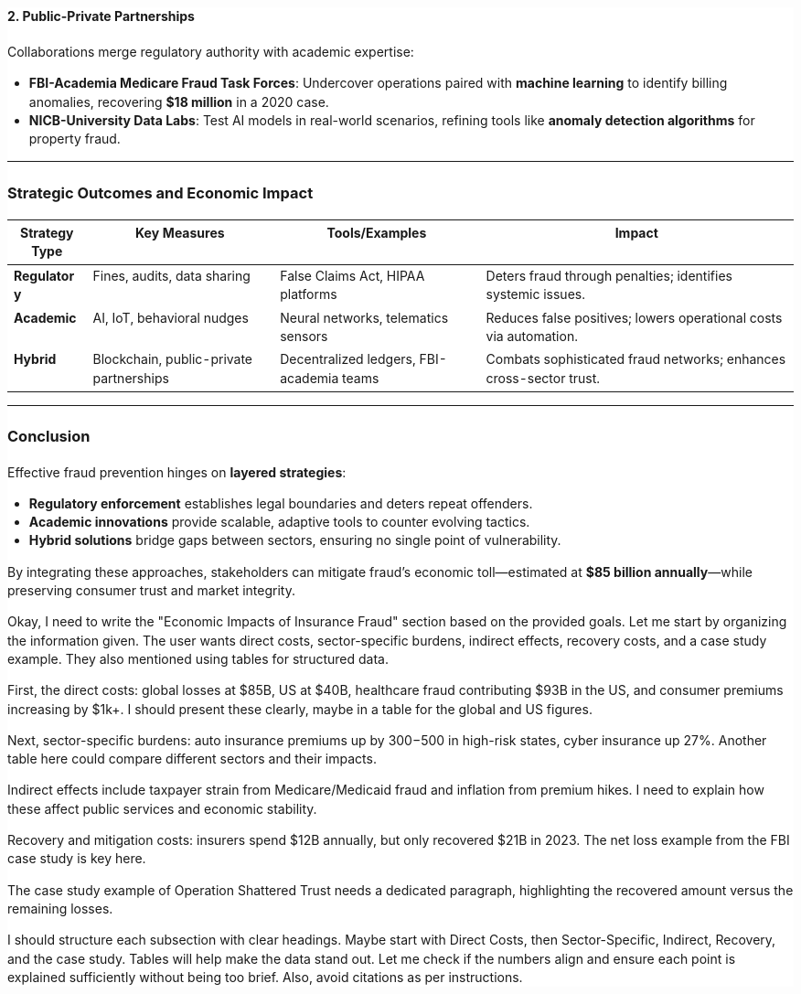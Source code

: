 #### **2. Public-Private Partnerships**  
Collaborations merge regulatory authority with academic expertise:  
- **FBI-Academia Medicare Fraud Task Forces**: Undercover operations paired with **machine learning** to identify billing anomalies, recovering **$18 million** in a 2020 case.  
- **NICB-University Data Labs**: Test AI models in real-world scenarios, refining tools like **anomaly detection algorithms** for property fraud.  

---

### **Strategic Outcomes and Economic Impact**  
| **Strategy Type**       | **Key Measures**                          | **Tools/Examples**                          | **Impact**                                                                 |
|-------------------------|-------------------------------------------|---------------------------------------------|---------------------------------------------------------------------------|
| **Regulatory**          | Fines, audits, data sharing               | False Claims Act, HIPAA platforms           | Deters fraud through penalties; identifies systemic issues.               |
| **Academic**            | AI, IoT, behavioral nudges                | Neural networks, telematics sensors          | Reduces false positives; lowers operational costs via automation.          |
| **Hybrid**              | Blockchain, public-private partnerships   | Decentralized ledgers, FBI-academia teams    | Combats sophisticated fraud networks; enhances cross-sector trust.         |

---

### **Conclusion**  
Effective fraud prevention hinges on **layered strategies**:  
- **Regulatory enforcement** establishes legal boundaries and deters repeat offenders.  
- **Academic innovations** provide scalable, adaptive tools to counter evolving tactics.  
- **Hybrid solutions** bridge gaps between sectors, ensuring no single point of vulnerability.  

By integrating these approaches, stakeholders can mitigate fraud’s economic toll—estimated at **$85 billion annually**—while preserving consumer trust and market integrity.


Okay, I need to write the "Economic Impacts of Insurance Fraud" section based on the provided goals. Let me start by organizing the information given. The user wants direct costs, sector-specific burdens, indirect effects, recovery costs, and a case study example. They also mentioned using tables for structured data.

First, the direct costs: global losses at $85B, US at $40B, healthcare fraud contributing $93B in the US, and consumer premiums increasing by $1k+. I should present these clearly, maybe in a table for the global and US figures. 

Next, sector-specific burdens: auto insurance premiums up by $300-$500 in high-risk states, cyber insurance up 27%. Another table here could compare different sectors and their impacts. 

Indirect effects include taxpayer strain from Medicare/Medicaid fraud and inflation from premium hikes. I need to explain how these affect public services and economic stability. 

Recovery and mitigation costs: insurers spend $12B annually, but only recovered $21B in 2023. The net loss example from the FBI case study is key here. 

The case study example of Operation Shattered Trust needs a dedicated paragraph, highlighting the recovered amount versus the remaining losses. 

I should structure each subsection with clear headings. Maybe start with Direct Costs, then Sector-Specific, Indirect, Recovery, and the case study. Tables will help make the data stand out. Let me check if the numbers align and ensure each point is explained sufficiently without being too brief. Also, avoid citations as per instructions. 

